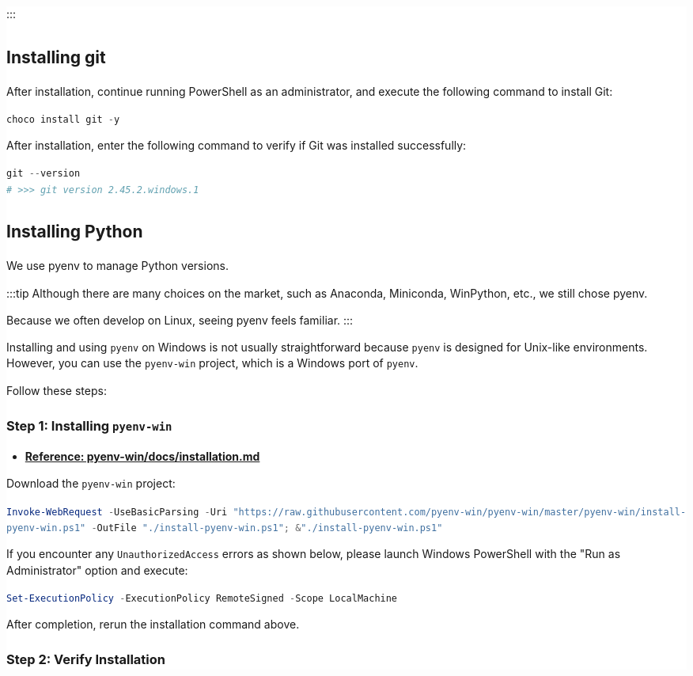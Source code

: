   :::

## Installing git

After installation, continue running PowerShell as an administrator, and execute the following command to install Git:

```powershell
choco install git -y
```

After installation, enter the following command to verify if Git was installed successfully:

```powershell
git --version
# >>> git version 2.45.2.windows.1
```

## Installing Python

We use pyenv to manage Python versions.

:::tip
Although there are many choices on the market, such as Anaconda, Miniconda, WinPython, etc., we still chose pyenv.

Because we often develop on Linux, seeing pyenv feels familiar.
:::

Installing and using `pyenv` on Windows is not usually straightforward because `pyenv` is designed for Unix-like environments. However, you can use the `pyenv-win` project, which is a Windows port of `pyenv`.

Follow these steps:

### Step 1: Installing `pyenv-win`

- [**Reference: pyenv-win/docs/installation.md**](https://github.com/pyenv-win/pyenv-win/blob/master/docs/installation.md)

Download the `pyenv-win` project:

```powershell
Invoke-WebRequest -UseBasicParsing -Uri "https://raw.githubusercontent.com/pyenv-win/pyenv-win/master/pyenv-win/install-pyenv-win.ps1" -OutFile "./install-pyenv-win.ps1"; &"./install-pyenv-win.ps1"
```

If you encounter any `UnauthorizedAccess` errors as shown below, please launch Windows PowerShell with the "Run as Administrator" option and execute:

```powershell
Set-ExecutionPolicy -ExecutionPolicy RemoteSigned -Scope LocalMachine
```

After completion, rerun the installation command above.

### Step 2: Verify Installation
